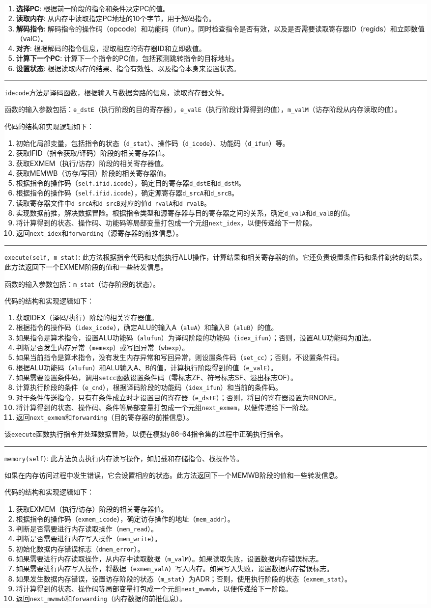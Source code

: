 1.  **选择PC**: 根据前一阶段的指令和条件决定PC的值。
2.  **读取内存**: 从内存中读取指定PC地址的10个字节，用于解码指令。
3.  **解码指令**: 解码指令的操作码（opcode）和功能码（ifun）。同时检查指令是否有效，以及是否需要读取寄存器ID（regids）和立即数值（valC）。
4.  **对齐**: 根据解码的指令信息，提取相应的寄存器ID和立即数值。
5.  **计算下一个PC**: 计算下一个指令的PC值，包括预测跳转指令的目标地址。
6.  **设置状态**: 根据读取内存的结果、指令有效性、以及指令本身来设置状态。

***

`idecode`方法是译码函数，根据输入与数据旁路的信息，读取寄存器文件。

函数的输入参数包括：`e_dstE`（执行阶段的目的寄存器），`e_valE`（执行阶段计算得到的值），`m_valM`（访存阶段从内存读取的值）。

代码的结构和实现逻辑如下：

1.  初始化局部变量，包括指令的状态（`d_stat`）、操作码（`d_icode`）、功能码（`d_ifun`）等。
2.  获取IFID（指令获取/译码）阶段的相关寄存器值。
3.  获取EXMEM（执行/访存）阶段的相关寄存器值。
4.  获取MEMWB（访存/写回）阶段的相关寄存器值。
5.  根据指令的操作码（`self.ifid.icode`），确定目的寄存器`d_dstE`和`d_dstM`。
6.  根据指令的操作码（`self.ifid.icode`），确定源寄存器`d_srcA`和`d_srcB`。
7.  读取寄存器文件中`d_srcA`和`d_srcB`对应的值`d_rvalA`和`d_rvalB`。
8.  实现数据前推，解决数据冒险。根据指令类型和源寄存器与目的寄存器之间的关系，确定`d_valA`和`d_valB`的值。
9.  将计算得到的状态、操作码、功能码等局部变量打包成一个元组`next_idex`，以便传递给下一阶段。
10. 返回`next_idex`和`forwarding`（源寄存器的前推信息）。

***

`execute(self, m_stat)`: 此方法根据指令代码和功能执行ALU操作，计算结果和相关寄存器的值。它还负责设置条件码和条件跳转的结果。此方法返回下一个EXMEM阶段的值和一些转发信息。

函数的输入参数包括：`m_stat`（访存阶段的状态）。

代码的结构和实现逻辑如下：

1.  获取IDEX（译码/执行）阶段的相关寄存器值。
2.  根据指令的操作码（`idex_icode`），确定ALU的输入A（`aluA`）和输入B（`aluB`）的值。
3.  如果指令是算术指令，设置ALU功能码（`alufun`）为译码阶段的功能码（`idex_ifun`）；否则，设置ALU功能码为加法。
4.  判断是否发生内存异常（`memexp`）或写回异常（`wbexp`）。
5.  如果当前指令是算术指令，没有发生内存异常和写回异常，则设置条件码（`set_cc`）；否则，不设置条件码。
6.  根据ALU功能码（`alufun`）和ALU输入A、B的值，计算执行阶段得到的值（`e_valE`）。
7.  如果需要设置条件码，调用`setcc`函数设置条件码（零标志ZF、符号标志SF、溢出标志OF）。
8.  计算执行阶段的条件（`e_cnd`），根据译码阶段的功能码（`idex_ifun`）和当前的条件码。
9.  对于条件传送指令，只有在条件成立时才设置目的寄存器（`e_dstE`）；否则，将目的寄存器设置为RNONE。
10. 将计算得到的状态、操作码、条件等局部变量打包成一个元组`next_exmem`，以便传递给下一阶段。
11. 返回`next_exmem`和`forwarding`（目的寄存器的前推信息）。

该`execute`函数执行指令并处理数据冒险，以便在模拟y86-64指令集的过程中正确执行指令。

***

`memory(self)`: 此方法负责执行内存读写操作，如加载和存储指令、栈操作等。

如果在内存访问过程中发生错误，它会设置相应的状态。此方法返回下一个MEMWB阶段的值和一些转发信息。

代码的结构和实现逻辑如下：

1.  获取EXMEM（执行/访存）阶段的相关寄存器值。
2.  根据指令的操作码（`exmem_icode`），确定访存操作的地址（`mem_addr`）。
3.  判断是否需要进行内存读取操作（`mem_read`）。
4.  判断是否需要进行内存写入操作（`mem_write`）。
5.  初始化数据内存错误标志（`dmem_error`）。
6.  如果需要进行内存读取操作，从内存中读取数据（`m_valM`）。如果读取失败，设置数据内存错误标志。
7.  如果需要进行内存写入操作，将数据（`exmem_valA`）写入内存。如果写入失败，设置数据内存错误标志。
8.  如果发生数据内存错误，设置访存阶段的状态（`m_stat`）为ADR；否则，使用执行阶段的状态（`exmem_stat`）。
9.  将计算得到的状态、操作码等局部变量打包成一个元组`next_mwmwb`，以便传递给下一阶段。
10. 返回`next_mwmwb`和`forwarding`（内存数据的前推信息）。
